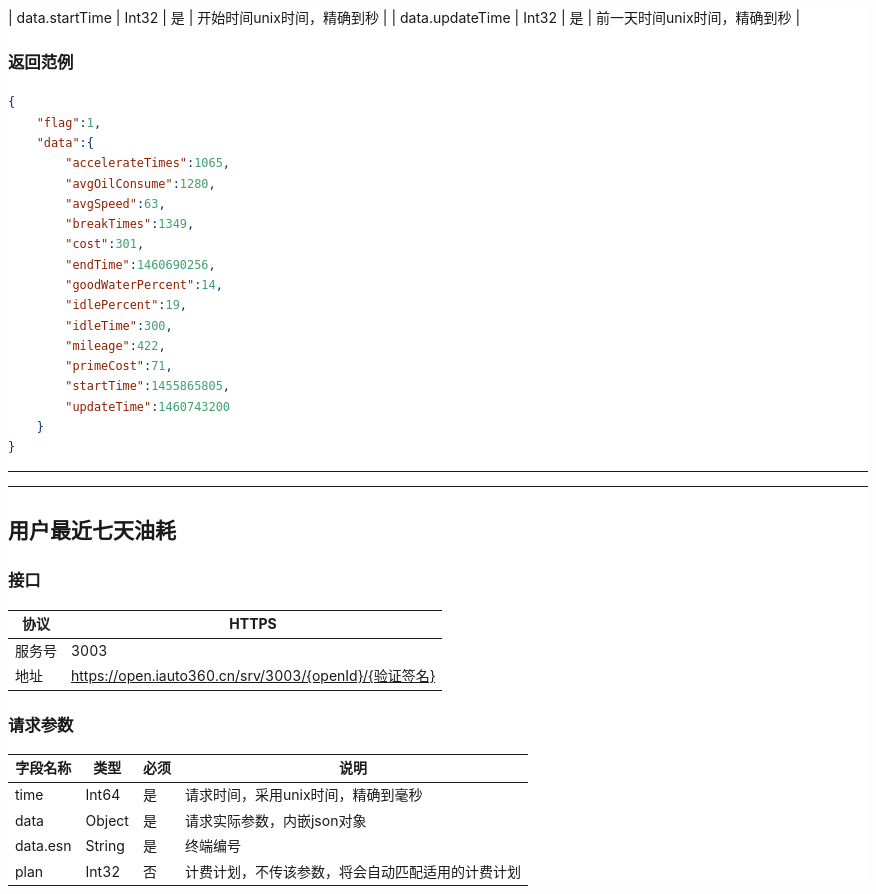 | data.startTime        | Int32    | 是       | 开始时间unix时间，精确到秒                   |
| data.updateTime       | Int32    | 是       | 前一天时间unix时间，精确到秒                 |

### 返回范例

``` json
{
	"flag":1,
	"data":{
		"accelerateTimes":1065,
		"avgOilConsume":1280,
		"avgSpeed":63,
		"breakTimes":1349,
		"cost":301,
		"endTime":1460690256,
		"goodWaterPercent":14,
		"idlePercent":19,
		"idleTime":300,
		"mileage":422,
		"primeCost":71,
		"startTime":1455865805,
		"updateTime":1460743200
	}
}
```

***
***

用户最近七天油耗
----------------

###  接口

| 协议   | HTTPS                                                 |
|--------|-------------------------------------------------------|
| 服务号 | 3003                                                  |
| 地址   | https://open.iauto360.cn/srv/3003/{openId}/{验证签名} |

### 请求参数

| **字段名称** | **类型** | **必须** | **说明**                                         |
|--------------|----------|----------|--------------------------------------------------|
| time         | Int64    | 是       | 请求时间，采用unix时间，精确到毫秒               |
| data         | Object   | 是       | 请求实际参数，内嵌json对象                       |
| data.esn     | String   | 是       | 终端编号                                         |
| plan         | Int32    | 否       | 计费计划，不传该参数，将会自动匹配适用的计费计划 |
